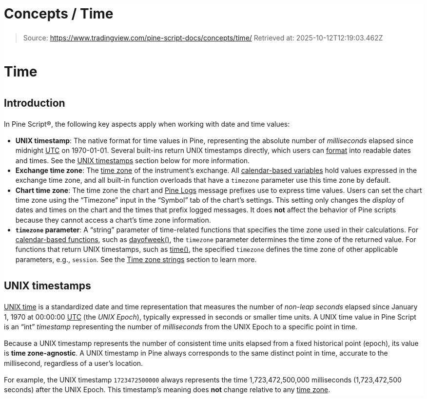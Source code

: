 # Concepts / Time

> Source: https://www.tradingview.com/pine-script-docs/concepts/time/
> Retrieved at: 2025-10-12T12:19:03.462Z

# Time

## Introduction

In Pine Script®, the following key aspects apply when working with date and time values:

-   **UNIX timestamp**: The native format for time values in Pine, representing the absolute number of *milliseconds* elapsed since midnight [UTC](https://en.wikipedia.org/wiki/Coordinated_Universal_Time) on 1970-01-01. Several built-ins return UNIX timestamps directly, which users can [format](https://www.tradingview.com/pine-script-docs/concepts/time/#formatting-dates-and-times) into readable dates and times. See the [UNIX timestamps](https://www.tradingview.com/pine-script-docs/concepts/time/#unix-timestamps) section below for more information.
-   **Exchange time zone**: The [time zone](https://www.tradingview.com/pine-script-docs/concepts/time/#time-zones) of the instrument’s exchange. All [calendar-based variables](https://www.tradingview.com/pine-script-docs/concepts/time/#calendar-based-variables) hold values expressed in the exchange time zone, and all built-in function overloads that have a `timezone` parameter use this time zone by default.
-   **Chart time zone**: The time zone the chart and [Pine Logs](https://www.tradingview.com/pine-script-docs/writing/debugging/#pine-logs) message prefixes use to express time values. Users can set the chart time zone using the “Timezone” input in the “Symbol” tab of the chart’s settings. This setting only changes the *display* of dates and times on the chart and the times that prefix logged messages. It does **not** affect the behavior of Pine scripts because they cannot access a chart’s time zone information.
-   **`timezone` parameter**: A “string” parameter of time-related functions that specifies the time zone used in their calculations. For [calendar-based functions](https://www.tradingview.com/pine-script-docs/concepts/time/#calendar-based-functions), such as [dayofweek()](https://www.tradingview.com/pine-script-reference/v6/#fun_dayofweek), the `timezone` parameter determines the time zone of the returned value. For functions that return UNIX timestamps, such as [time()](https://www.tradingview.com/pine-script-reference/v6/#fun_time), the specified `timezone` defines the time zone of other applicable parameters, e.g., `session`. See the [Time zone strings](https://www.tradingview.com/pine-script-docs/concepts/time/#time-zone-strings) section to learn more.

## UNIX timestamps

[UNIX time](https://en.wikipedia.org/wiki/Unix_time) is a standardized date and time representation that measures the number of *non-leap seconds* elapsed since January 1, 1970 at 00:00:00 [UTC](https://en.wikipedia.org/wiki/Coordinated_Universal_Time) (the *UNIX Epoch*), typically expressed in seconds or smaller time units. A UNIX time value in Pine Script is an “int” *timestamp* representing the number of *milliseconds* from the UNIX Epoch to a specific point in time.

Because a UNIX timestamp represents the number of consistent time units elapsed from a fixed historical point (epoch), its value is **time zone-agnostic**. A UNIX timestamp in Pine always corresponds to the same distinct point in time, accurate to the millisecond, regardless of a user’s location.

For example, the UNIX timestamp `1723472500000` always represents the time 1,723,472,500,000 milliseconds (1,723,472,500 seconds) after the UNIX Epoch. This timestamp’s meaning does **not** change relative to any [time zone](https://www.tradingview.com/pine-script-docs/concepts/time/#time-zones).
